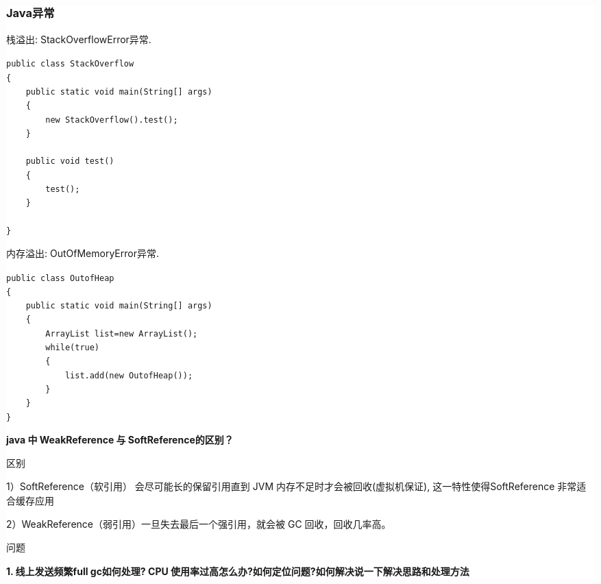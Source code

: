 

### Java异常

栈溢出:	StackOverflowError异常.

```
public class StackOverflow
{
    public static void main(String[] args)
    {
        new StackOverflow().test();
    }

    public void test()
    {
        test();
    }

}
```



内存溢出:   OutOfMemoryError异常.

```
public class OutofHeap
{
    public static void main(String[] args)
    {
        ArrayList list=new ArrayList();
        while(true)
        {
            list.add(new OutofHeap());
        }
    }
}
```









**java 中 WeakReference 与 SoftReference的区别？** 

区别

1）SoftReference（软引用） 会尽可能长的保留引用直到 JVM 内存不足时才会被回收(虚拟机保证), 这一特性使得SoftReference 非常适合缓存应用 

2）WeakReference（弱引用）一旦失去最后一个强引用，就会被 GC 回收，回收几率高。



问题

**1. 线上发送频繁full gc如何处理? CPU 使用率过高怎么办?如何定位问题?如何解决说一下解决思路和处理方法**

